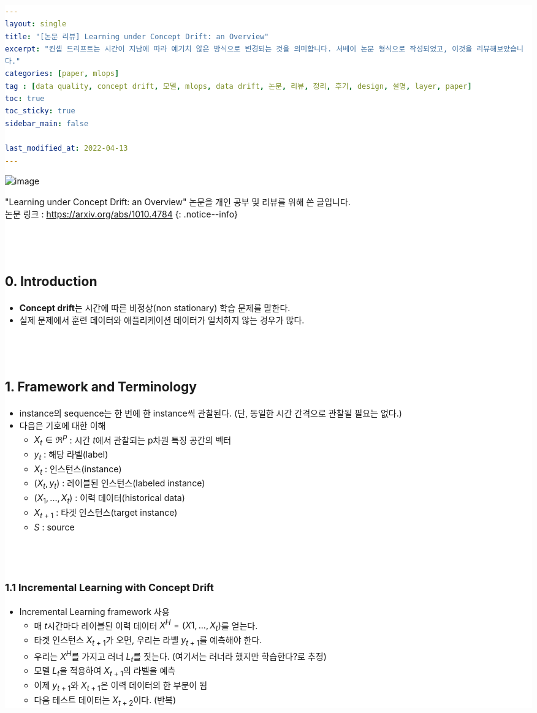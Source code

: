 ```yaml
---
layout: single
title: "[논문 리뷰] Learning under Concept Drift: an Overview"
excerpt: "컨셉 드리프트는 시간이 지남에 따라 예기치 않은 방식으로 변경되는 것을 의미합니다. 서베이 논문 형식으로 작성되었고, 이것을 리뷰해보았습니다."
categories: [paper, mlops]
tag : [data quality, concept drift, 모델, mlops, data drift, 논문, 리뷰, 정리, 후기, design, 설명, layer, paper]
toc: true
toc_sticky: true
sidebar_main: false

last_modified_at: 2022-04-13
---
```


![image](https://user-images.githubusercontent.com/78655692/163179465-84498a7b-65b6-4389-ab68-e2d64f1aefd9.png)

"Learning under Concept Drift: an Overview" 논문을 개인 공부 및 리뷰를 위해 쓴 글입니다. <br>
논문 링크 : <https://arxiv.org/abs/1010.4784>
{: .notice--info}

<br>
<br>

## 0. Introduction

- **Concept drift**는 시간에 따른 비정상(non stationary) 학습 문제를 말한다.
- 실제 문제에서 훈련 데이터와 애플리케이션 데이터가 일치하지 않는 경우가 많다.

<br>
<br>

## 1. Framework and Terminology

- instance의 sequence는 한 번에 한 instance씩 관찰된다. (단, 동일한 시간 간격으로 관찰될 필요는 없다.)
- 다음은 기호에 대한 이해
  - $X_t\in \Re^p$ : 시간 $t$에서 관찰되는 p차원 특징 공간의 벡터
  - $y_t$ : 해당 라벨(label)
  - $X_t$ : 인스턴스(instance)
  - $(X_t,y_t)$ : 레이블된 인스턴스(labeled instance)
  - $(X_1,...,X_t)$ : 이력 데이터(historical data)
  - $X_{t+1}$ : 타겟 인스턴스(target instance)
  - $S$ : source

<br>
<br>

### 1.1 Incremental Learning with Concept Drift

- Incremental Learning framework 사용 
  - 매 $t$시간마다 레이블된 이력 데이터 $X^H=(X1,...,X_t)$를 얻는다.
  - 타겟 인스턴스 $X_{t+1}$가 오면, 우리는 라벨 $y_{t+1}$를 예측해야 한다.
  - 우리는 $X^H$를 가지고 러너 $L_t$를 짓는다. (여기서는 러너라 했지만 학습한다?로 추정)
  - 모델 $L_t$을 적용하여 $X_{t+1}$의 라벨을 예측
  - 이제 $y_{t+1}$와 $X_{t+1}$은 이력 데이터의 한 부분이 됨
  - 다음 테스트 데이터는 $X_{t+2}$이다. (반복)
